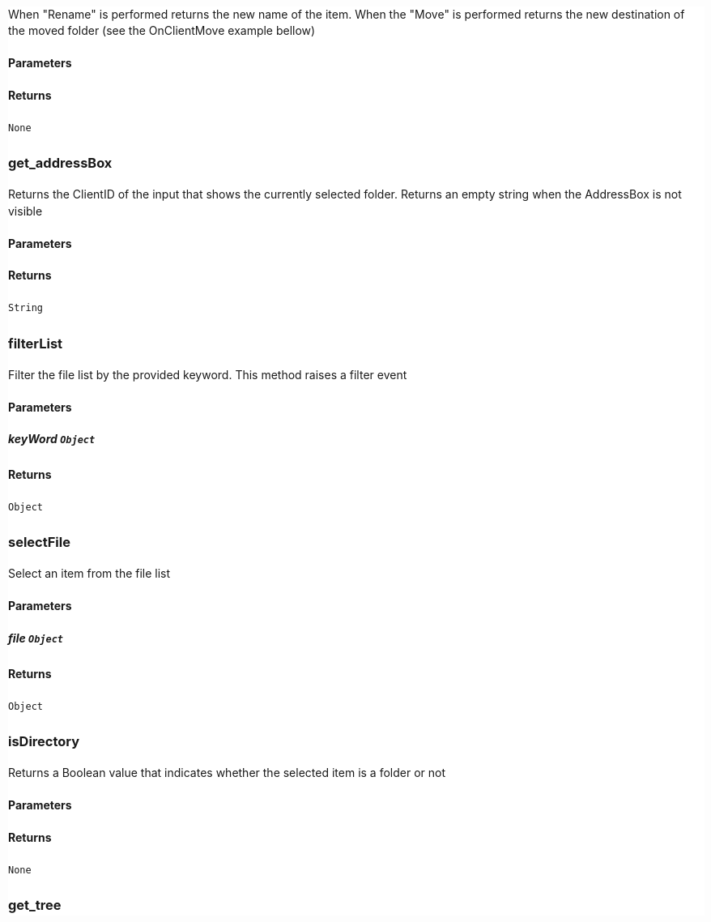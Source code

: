 When "Rename" is performed returns the new name of the item. When the "Move" is performed returns the new destination of the moved folder (see the OnClientMove example bellow)

#### Parameters

#### Returns

`None` 

### get_addressBox

Returns the ClientID of the input that shows the currently selected folder. Returns an empty string when the AddressBox is not visible

#### Parameters

#### Returns

`String` 

### filterList

Filter the file list by the provided keyword. This method raises a filter event

#### Parameters

##### keyWord `Object`

#### Returns

`Object` 

### selectFile

Select an item from the file list

#### Parameters

##### file `Object`

#### Returns

`Object` 

### isDirectory

Returns a Boolean value that indicates whether the selected item is a folder or not

#### Parameters

#### Returns

`None` 

### get_tree
